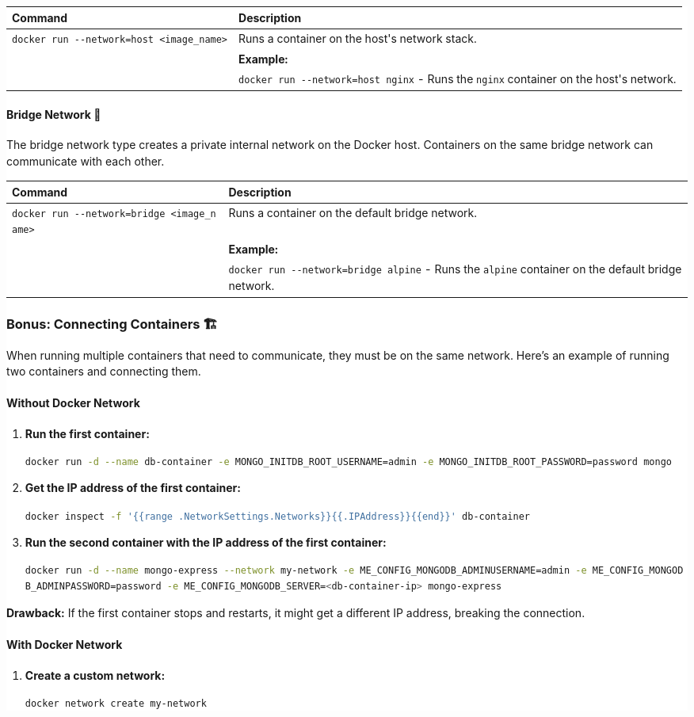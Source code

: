 | Command                                  | Description                                                                                                                                                               |
|:-----------------------------------------|:--------------------------------------------------------------------------------------------------------------------------------------------------------------------------|
| `docker run --network=host <image_name>` | Runs a container on the host's network stack.                                                                                                                             |
|                                          | **Example:**                                                                                                                                                              |
|                                          | `docker run --network=host nginx` - Runs the `nginx` container on the host's network.                                                                                     |

#### Bridge Network 🌉

The bridge network type creates a private internal network on the Docker host. Containers on the same bridge network can communicate with each other.

| Command                                    | Description                                                                                                                                                             |
|:-------------------------------------------|:------------------------------------------------------------------------------------------------------------------------------------------------------------------------|
| `docker run --network=bridge <image_name>` | Runs a container on the default bridge network.                                                                                                                         |
|                                            | **Example:**                                                                                                                                                            |
|                                            | `docker run --network=bridge alpine` - Runs the `alpine` container on the default bridge network.                                                                       |

### Bonus: Connecting Containers 🏗️

When running multiple containers that need to communicate, they must be on the same network. Here’s an example of running two containers and connecting them.

#### Without Docker Network

1. **Run the first container:**

   ```sh
   docker run -d --name db-container -e MONGO_INITDB_ROOT_USERNAME=admin -e MONGO_INITDB_ROOT_PASSWORD=password mongo
   ```

2. **Get the IP address of the first container:**

   ```sh
   docker inspect -f '{{range .NetworkSettings.Networks}}{{.IPAddress}}{{end}}' db-container
   ```

3. **Run the second container with the IP address of the first container:**

   ```sh
   docker run -d --name mongo-express --network my-network -e ME_CONFIG_MONGODB_ADMINUSERNAME=admin -e ME_CONFIG_MONGODB_ADMINPASSWORD=password -e ME_CONFIG_MONGODB_SERVER=<db-container-ip> mongo-express
   ```

**Drawback:** If the first container stops and restarts, it might get a different IP address, breaking the connection.

#### With Docker Network

1. **Create a custom network:**

   ```sh
   docker network create my-network
   ```
